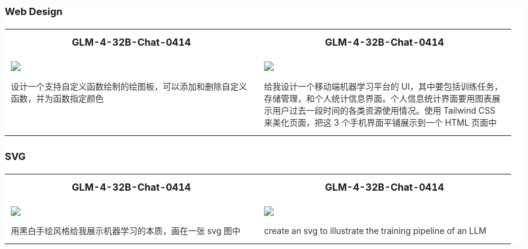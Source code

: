 ### Web Design

<table>
  <tr>
    <td style="text-align: center; font-size: 16px; font-weight: bold; padding: 10px;">
      GLM-4-32B-Chat-0414
    </td>
    <td style="text-align: center; font-size: 16px; font-weight: bold; padding: 10px;">
      GLM-4-32B-Chat-0414
    </td>
  </tr>
  <tr>
    <td style="vertical-align: top; padding: 10px;">
      <img src="https://github.com/user-attachments/assets/7474e6af-6874-48c8-83cb-f9b9ea152ba6" style="width: 400px;" />
      <div style="margin-top: 10px; font-size: 14px; color: #333; width: 400px;">
          设计一个支持自定义函数绘制的绘图板，可以添加和删除自定义函数，并为函数指定颜色
      </div>
    </td>
    <td style="vertical-align: top; padding: 10px;">
      <img src="https://github.com/user-attachments/assets/f466ab72-0670-4bde-b007-9ee3f1042480" style="width: 400px;" />
      <div style="margin-top: 10px; font-size: 14px; color: #333; width: 400px;"> 给我设计一个移动端机器学习平台的 UI，其中要包括训练任务，存储管理，和个人统计信息界面。个人信息统计界面要用图表展示用户过去一段时间的各类资源使用情况。使用 Tailwind CSS 来美化页面，把这 3 个手机界面平铺展示到一个 HTML 页面中 </div>
    </td>
  </tr>
</table>


### SVG 

<table>
  <tr>
    <td style="text-align: center; font-size: 16px; font-weight: bold; padding: 10px;">
      GLM-4-32B-Chat-0414
    </td>
    <td style="text-align: center; font-size: 16px; font-weight: bold; padding: 10px;">
      GLM-4-32B-Chat-0414
    </td>
  </tr>
  <tr>
    <td style="vertical-align: top; padding: 10px;">
      <img src="https://github.com/user-attachments/assets/dfecd0d9-dc5b-41c5-9d39-e382976807be" style="width: 400px;" />
      <div style="margin-top: 10px; font-size: 14px; color: #333; width: 400px;">
          用黑白手绘风格给我展示机器学习的本质，画在一张 svg 图中
      </div>
    </td>
    <td style="vertical-align: top; padding: 10px;">
      <img src="https://github.com/user-attachments/assets/986a5d56-23d3-4724-bc70-230088e0d327" style="width: 400px;" />
      <div style="margin-top: 10px; font-size: 14px; color: #333; width: 400px;"> create an svg to illustrate the training pipeline of an LLM </div>
    </td>
  </tr>
</table>
